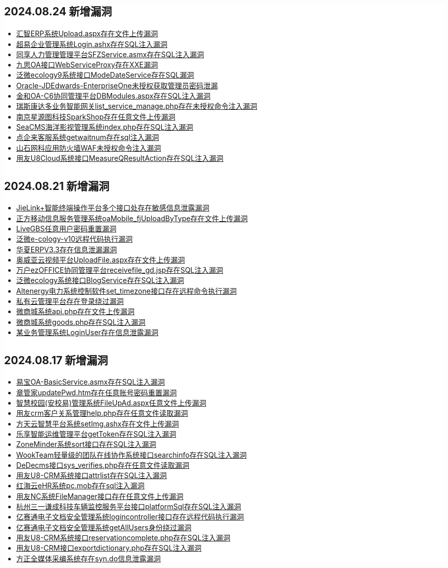 ## 2024.08.24 新增漏洞

- [汇智ERP系统Upload.aspx存在文件上传漏洞](./wpoc/汇智ERP/汇智ERP系统Upload.aspx存在文件上传漏洞.md)
- [超易企业管理系统Login.ashx存在SQL注入漏洞](./wpoc/超易企业管理系统/超易企业管理系统Login.ashx存在SQL注入漏洞.md)
- [同享人力管理管理平台SFZService.asmx存在SQL注入漏洞](./wpoc/同享人力管理管理平台/同享人力管理管理平台SFZService.asmx存在SQL注入漏洞.md)
- [九思OA接口WebServiceProxy存在XXE漏洞](./wpoc/九思OA/九思OA接口WebServiceProxy存在XXE漏洞.md)
- [泛微ecology9系统接口ModeDateService存在SQL漏洞](./wpoc/泛微OA/泛微ecology9系统接口ModeDateService存在SQL漏洞.md)
- [Oracle-JDEdwards-EnterpriseOne未授权获取管理员密码泄漏](./wpoc/Oracle/Oracle-JDEdwards-EnterpriseOne未授权获取管理员密码泄漏.md)
- [金和OA-C6协同管理平台DBModules.aspx存在SQL注入漏洞](./wpoc/金和OA/金和OA-C6协同管理平台DBModules.aspx存在SQL注入漏洞.md)
- [瑞斯康达多业务智能网关list_service_manage.php存在未授权命令注入漏洞](./wpoc/瑞斯康达/瑞斯康达多业务智能网关list_service_manage.php存在未授权命令注入漏洞.md)
- [南京星源图科技SparkShop存在任意文件上传漏洞](./wpoc/南京星源图科技/南京星源图科技SparkShop存在任意文件上传漏洞.md)
- [SeaCMS海洋影视管理系统index.php存在SQL注入漏洞](./wpoc/海洋cms/SeaCMS海洋影视管理系统index.php存在SQL注入漏洞.md)
- [点企来客服系统getwaitnum存在sql注入漏洞](./wpoc/点企来客服系统/点企来客服系统getwaitnum存在sql注入漏洞.md)
- [山石网科应用防火墙WAF未授权命令注入漏洞](./wpoc/山石网科云鉴/山石网科应用防火墙WAF未授权命令注入漏洞.md)
- [用友U8Cloud系统接口MeasureQResultAction存在SQL注入漏洞](./wpoc/用友OA/用友U8Cloud系统接口MeasureQResultAction存在SQL注入漏洞.md)

## 2024.08.21 新增漏洞

- [JieLink+智能终端操作平台多个接口处存在敏感信息泄露漏洞](./wpoc/JieLink/JieLink+智能终端操作平台多个接口处存在敏感信息泄露漏洞.md)
- [正方移动信息服务管理系统oaMobile_fjUploadByType存在文件上传漏洞](./wpoc/正方/正方移动信息服务管理系统oaMobile_fjUploadByType存在文件上传漏洞.md)
- [LiveGBS任意用户密码重置漏洞](./wpoc/LiveGBS/LiveGBS任意用户密码重置漏洞.md)
- [泛微e-cology-v10远程代码执行漏洞](./wpoc/泛微OA/泛微e-cology-v10远程代码执行漏洞.md)
- [华夏ERPV3.3存在信息泄漏漏洞](./wpoc/华夏ERP/华夏ERPV3.3存在信息泄漏漏洞.md)
- [奥威亚云视频平台UploadFile.aspx存在文件上传漏洞](./wpoc/奥威亚视频云平台/奥威亚云视频平台UploadFile.aspx存在文件上传漏洞.md)
- [万户ezOFFICE协同管理平台receivefile_gd.jsp存在SQL注入漏洞](./wpoc/万户OA/万户ezOFFICE协同管理平台receivefile_gd.jsp存在SQL注入漏洞.md)
- [泛微ecology系统接口BlogService存在SQL注入漏洞](./wpoc/泛微OA/泛微ecology系统接口BlogService存在SQL注入漏洞.md)
- [Altenergy电力系统控制软件set_timezone接口存在远程命令执行漏洞](./wpoc/电力系统控制软件/Altenergy电力系统控制软件set_timezone接口存在远程命令执行漏洞.md)
- [私有云管理平台存在登录绕过漏洞](./wpoc/私有云管理平台/私有云管理平台存在登录绕过漏洞.md)
- [微商城系统api.php存在文件上传漏洞](./wpoc/微商城系统/微商城系统api.php存在文件上传漏洞.md)
- [微商城系统goods.php存在SQL注入漏洞](./wpoc/微商城系统/微商城系统goods.php存在SQL注入漏洞.md)
- [某业务管理系统LoginUser存在信息泄露漏洞](./wpoc/某业务管理系统/某业务管理系统LoginUser存在信息泄露漏洞.md)

## 2024.08.17 新增漏洞

- [易宝OA-BasicService.asmx存在SQL注入漏洞](./wpoc/易宝OA/易宝OA-BasicService.asmx存在SQL注入漏洞.md)
- [章管家updatePwd.htm存在任意账号密码重置漏洞](./wpoc/章管家-印章智慧管理平台/章管家updatePwd.htm存在任意账号密码重置漏洞.md)
- [智慧校园(安校易)管理系统FileUpAd.aspx任意文件上传漏洞](./wpoc/智慧校园(安校易)管理系统/智慧校园(安校易)管理系统FileUpAd.aspx任意文件上传漏洞.md)
- [用友crm客户关系管理help.php存在任意文件读取漏洞](./wpoc/用友OA/用友crm客户关系管理help.php存在任意文件读取漏洞.md)
- [方天云智慧平台系统setImg.ashx存在文件上传漏洞](./wpoc/方天云智慧平台系统/方天云智慧平台系统setImg.ashx存在文件上传漏洞.md)
- [乐享智能运维管理平台getToken存在SQL注入漏洞](./wpoc/乐享智能运维管理平台/乐享智能运维管理平台getToken存在SQL注入漏洞.md)
- [ZoneMinder系统sort接口存在SQL注入漏洞](./wpoc/ZoneMinder/ZoneMinder系统sort接口存在SQL注入漏洞.md)
- [WookTeam轻量级的团队在线协作系统接口searchinfo存在SQL注入漏洞](./wpoc/WookTeam轻量级的团队在线协作系统/WookTeam轻量级的团队在线协作系统接口searchinfo存在SQL注入漏洞.md)
- [DeDecms接口sys_verifies.php存在任意文件读取漏洞](./wpoc/dede/DeDecms接口sys_verifies.php存在任意文件读取漏洞.md)
- [用友U8-CRM系统接口attrlist存在SQL注入漏洞](./wpoc/用友OA/用友U8-CRM系统接口attrlist存在SQL注入漏洞.md)
- [红海云eHR系统pc.mob存在sql注入漏洞](./wpoc/红海云eHR/红海云eHR系统pc.mob存在sql注入漏洞.md)
- [用友NC系统FileManager接口存在任意文件上传漏洞](./wpoc/用友OA/用友NC系统FileManager接口存在任意文件上传漏洞.md)
- [杭州三一谦成科技车辆监控服务平台接口platformSql存在SQL注入漏洞](./wpoc/杭州三一谦成科技车辆监控服务平台/杭州三一谦成科技车辆监控服务平台接口platformSql存在SQL注入漏洞.md)
- [亿赛通电子文档安全管理系统logincontroller接口存在远程代码执行漏洞](./wpoc/亿赛通电子文档安全管理系统/亿赛通电子文档安全管理系统logincontroller接口存在远程代码执行漏洞.md)
- [亿赛通电子文档安全管理系统getAllUsers身份绕过漏洞](./wpoc/亿赛通电子文档安全管理系统/亿赛通电子文档安全管理系统getAllUsers身份绕过漏洞.md)
- [用友U8-CRM系统接口reservationcomplete.php存在SQL注入漏洞](./wpoc/用友OA/用友U8-CRM系统接口reservationcomplete.php存在SQL注入漏洞.md)
- [用友U8-CRM接口exportdictionary.php存在SQL注入漏洞](./wpoc/用友OA/用友U8-CRM接口exportdictionary.php存在SQL注入漏洞.md)
- [方正全媒体采编系统存在syn.do信息泄露漏洞](./wpoc/方正全媒体/方正全媒体采编系统存在syn.do信息泄露漏洞.md)
